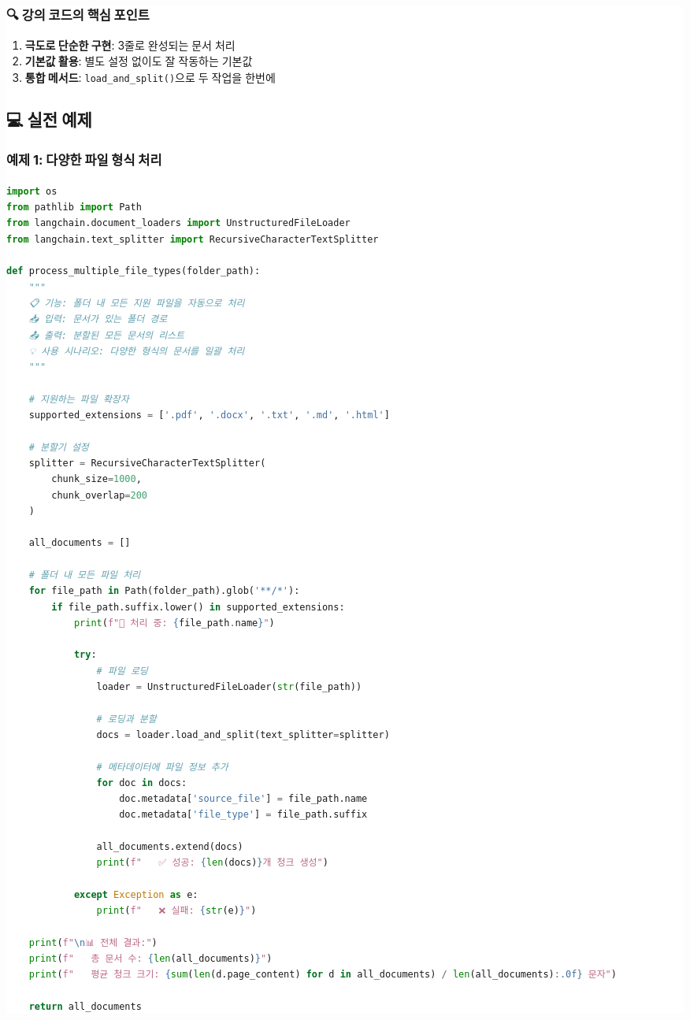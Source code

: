 ### 🔍 강의 코드의 핵심 포인트
1. **극도로 단순한 구현**: 3줄로 완성되는 문서 처리
2. **기본값 활용**: 별도 설정 없이도 잘 작동하는 기본값
3. **통합 메서드**: `load_and_split()`으로 두 작업을 한번에

## 💻 실전 예제

### 예제 1: 다양한 파일 형식 처리
```python
import os
from pathlib import Path
from langchain.document_loaders import UnstructuredFileLoader
from langchain.text_splitter import RecursiveCharacterTextSplitter

def process_multiple_file_types(folder_path):
    """
    📋 기능: 폴더 내 모든 지원 파일을 자동으로 처리
    📥 입력: 문서가 있는 폴더 경로
    📤 출력: 분할된 모든 문서의 리스트
    💡 사용 시나리오: 다양한 형식의 문서를 일괄 처리
    """
    
    # 지원하는 파일 확장자
    supported_extensions = ['.pdf', '.docx', '.txt', '.md', '.html']
    
    # 분할기 설정
    splitter = RecursiveCharacterTextSplitter(
        chunk_size=1000,
        chunk_overlap=200
    )
    
    all_documents = []
    
    # 폴더 내 모든 파일 처리
    for file_path in Path(folder_path).glob('**/*'):
        if file_path.suffix.lower() in supported_extensions:
            print(f"🔄 처리 중: {file_path.name}")
            
            try:
                # 파일 로딩
                loader = UnstructuredFileLoader(str(file_path))
                
                # 로딩과 분할
                docs = loader.load_and_split(text_splitter=splitter)
                
                # 메타데이터에 파일 정보 추가
                for doc in docs:
                    doc.metadata['source_file'] = file_path.name
                    doc.metadata['file_type'] = file_path.suffix
                
                all_documents.extend(docs)
                print(f"   ✅ 성공: {len(docs)}개 청크 생성")
                
            except Exception as e:
                print(f"   ❌ 실패: {str(e)}")
    
    print(f"\n📊 전체 결과:")
    print(f"   총 문서 수: {len(all_documents)}")
    print(f"   평균 청크 크기: {sum(len(d.page_content) for d in all_documents) / len(all_documents):.0f} 문자")
    
    return all_documents
```